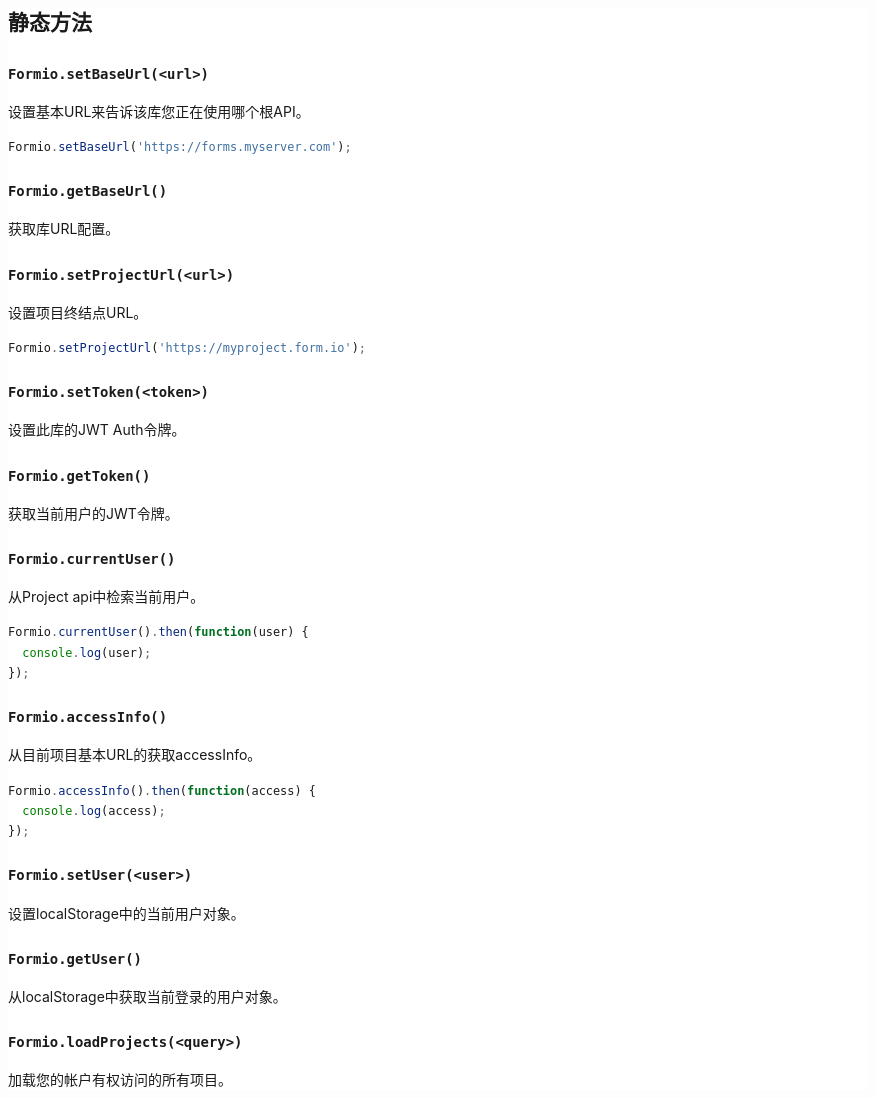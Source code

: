 ## 静态方法

### `Formio.setBaseUrl(<url>)`
设置基本URL来告诉该库您正在使用哪个根API。

```js
Formio.setBaseUrl('https://forms.myserver.com');
```

### `Formio.getBaseUrl()`
获取库URL配置。

### `Formio.setProjectUrl(<url>)`
设置项目终结点URL。

```js
Formio.setProjectUrl('https://myproject.form.io');
```

### `Formio.setToken(<token>)`
设置此库的JWT Auth令牌。

### `Formio.getToken()`
获取当前用户的JWT令牌。

### `Formio.currentUser()`
从Project api中检索当前用户。

```js
Formio.currentUser().then(function(user) {
  console.log(user);
});
```

### `Formio.accessInfo()`
从目前项目基本URL的获取accessInfo。

```js
Formio.accessInfo().then(function(access) {
  console.log(access);
});
```

### `Formio.setUser(<user>)`
设置localStorage中的当前用户对象。

### `Formio.getUser()`
从localStorage中获取当前登录的用户对象。

### `Formio.loadProjects(<query>)`
加载您的帐户有权访问的所有项目。
